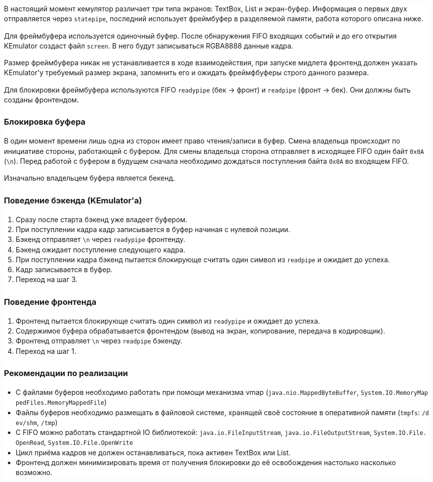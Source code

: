 В настоящий момент кемулятор различает три типа экранов: TextBox, List и экран-буфер. Информация о первых двух
отправляется через `statepipe`, последний использует фреймбуфер в разделяемой памяти, работа которого описана ниже.

Для фреймбуфера используется одиночный буфер. После обнаружения FIFO входящих событий и до его открытия
KEmulator создаст файл `screen`. В него будут записываться RGBA8888 данные кадра.

Размер фреймбуфера никак не устанавливается в ходе взаимодействия, при запуске мидлета фронтенд должен указать
KEmulator'у требуемый размер экрана, запомнить его и ожидать фреймфбуферы строго данного размера.

Для блокировки фреймбуфера используются FIFO `readypipe` (бек -> фронт) и `readpipe` (фронт -> бек). Они должны быть
созданы фронтендом.

### Блокировка буфера

В один момент времени лишь одна из сторон имеет право чтения/записи в буфер. Смена владельца происходит по инициативе
стороны, работающей с буфером. Для смены владельца сторона отправляет в исходящее FIFO один байт `0x0A` (`\n`). Перед
работой с буфером в будущем сначала необходимо дождаться поступления байта `0x0A` во входящем FIFO.

Изначально владельцем буфера является бекенд.

### Поведение бэкенда (KEmulator'а)

1. Сразу после старта бэкенд уже владеет буфером.
2. При поступлении кадра кадр записывается в буфер начиная с нулевой позиции.
3. Бэкенд отправляет `\n` через `readypipe` фронтенду.
4. Бэкенд ожидает поступление следующего кадра.
5. При поступлении кадра бэкенд пытается блокирующе считать один символ из `readpipe` и ожидает до успеха.
6. Кадр записывается в буфер.
7. Переход на шаг 3.

### Поведение фронтенда

1. Фронтенд пытается блокирующе считать один символ из `readypipe` и ожидает до успеха.
2. Содержимое буфера обрабатывается фронтендом (вывод на экран, копирование, передача в кодировщик).
3. Фронтенд отправляет `\n` через `readpipe` бэкенду.
4. Переход на шаг 1.

### Рекомендации по реализации

- С файлами буферов необходимо работать при помощи механизма vmap (`java.nio.MappedByteBuffer`,
  `System.IO.MemoryMappedFiles.MemoryMappedFile`)
- Файлы буферов необходимо размещать в файловой системе, хранящей своё состояние в оперативной памяти (`tmpfs`:
  `/dev/shm`, `/tmp`)
- С FIFO можно работать стандартной IO библиотекой: `java.io.FileInputStream`, `java.io.FileOutputStream`,
  `System.IO.File.OpenRead`, `System.IO.File.OpenWrite`
- Цикл приёма кадров не должен останавливаться, пока активен TextBox или List.
- Фронтенд должен минимизировать время от получения блокировки до её освобождения настолько насколько возможно.